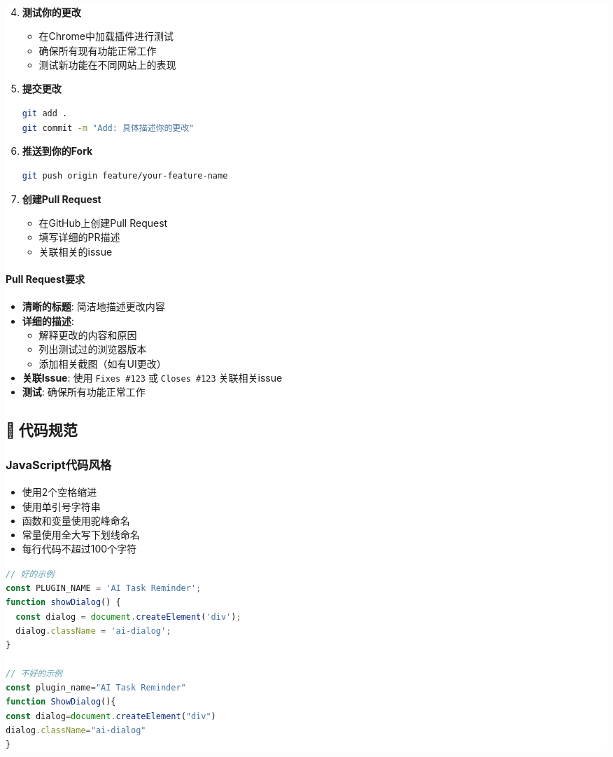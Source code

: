 4. **测试你的更改**
   - 在Chrome中加载插件进行测试
   - 确保所有现有功能正常工作
   - 测试新功能在不同网站上的表现

5. **提交更改**
   ```bash
   git add .
   git commit -m "Add: 具体描述你的更改"
   ```

6. **推送到你的Fork**
   ```bash
   git push origin feature/your-feature-name
   ```

7. **创建Pull Request**
   - 在GitHub上创建Pull Request
   - 填写详细的PR描述
   - 关联相关的issue

#### Pull Request要求

- **清晰的标题**: 简洁地描述更改内容
- **详细的描述**: 
  - 解释更改的内容和原因
  - 列出测试过的浏览器版本
  - 添加相关截图（如有UI更改）
- **关联Issue**: 使用 `Fixes #123` 或 `Closes #123` 关联相关issue
- **测试**: 确保所有功能正常工作

## 📝 代码规范

### JavaScript代码风格

- 使用2个空格缩进
- 使用单引号字符串
- 函数和变量使用驼峰命名
- 常量使用全大写下划线命名
- 每行代码不超过100个字符

```javascript
// 好的示例
const PLUGIN_NAME = 'AI Task Reminder';
function showDialog() {
  const dialog = document.createElement('div');
  dialog.className = 'ai-dialog';
}

// 不好的示例
const plugin_name="AI Task Reminder"
function ShowDialog(){
const dialog=document.createElement("div")
dialog.className="ai-dialog"
}
```

